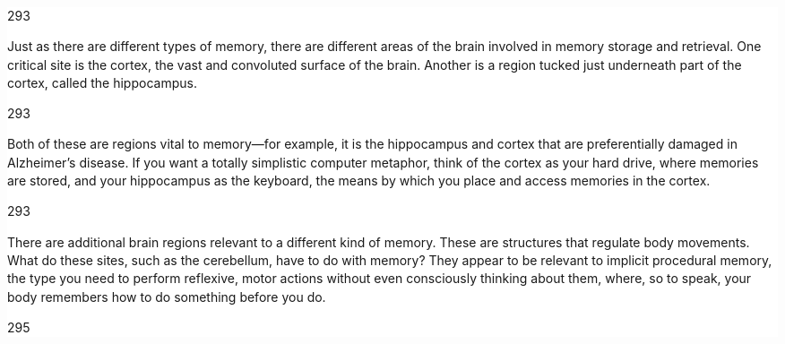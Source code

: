 293

Just as there are different types of memory, there are different areas of the brain involved in memory storage and retrieval. One critical site is the cortex, the vast and convoluted surface of the brain. Another is a region tucked just underneath part of the cortex, called the hippocampus.

293

Both of these are regions vital to memory—for example, it is the hippocampus and cortex that are preferentially damaged in Alzheimer’s disease. If you want a totally simplistic computer metaphor, think of the cortex as your hard drive, where memories are stored, and your hippocampus as the keyboard, the means by which you place and access memories in the cortex.

293

There are additional brain regions relevant to a different kind of memory. These are structures that regulate body movements. What do these sites, such as the cerebellum, have to do with memory? They appear to be relevant to implicit procedural memory, the type you need to perform reflexive, motor actions without even consciously thinking about them, where, so to speak, your body remembers how to do something before you do.

295

